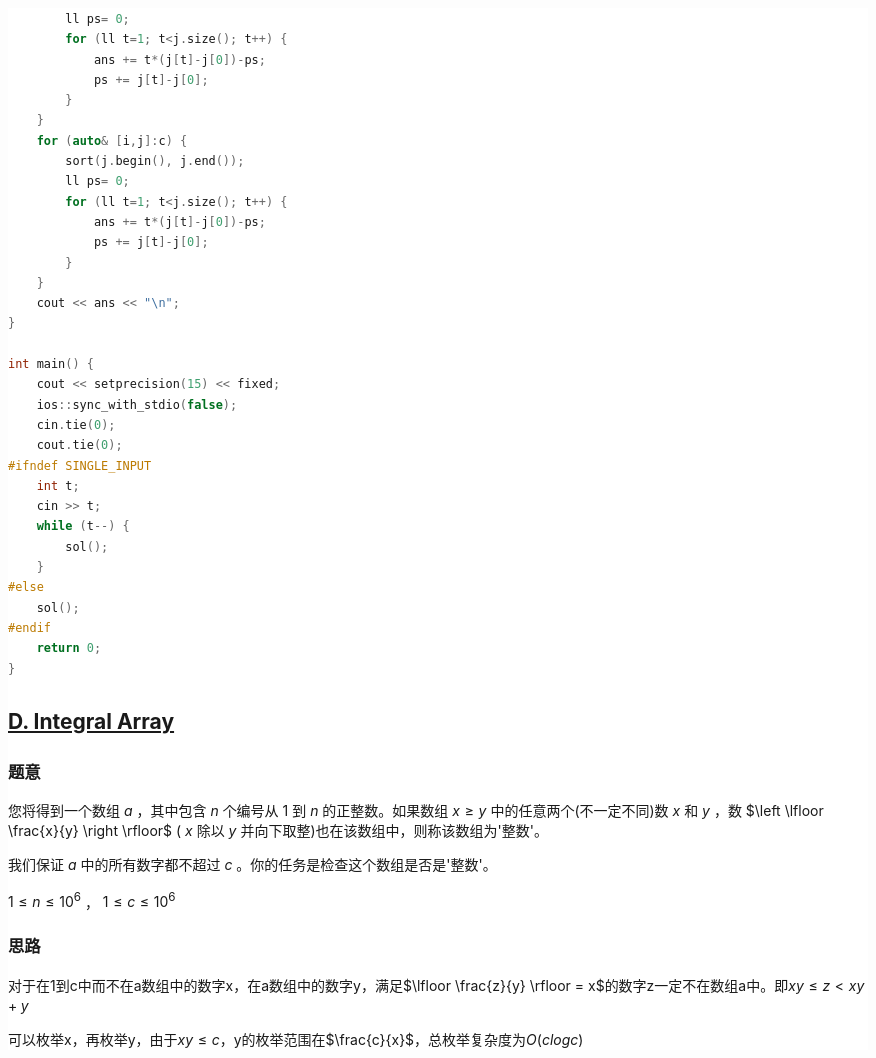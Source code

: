 ``` cpp
		ll ps= 0;
		for (ll t=1; t<j.size(); t++) {
			ans += t*(j[t]-j[0])-ps;
			ps += j[t]-j[0];
		}
	}
	for (auto& [i,j]:c) {
		sort(j.begin(), j.end());
		ll ps= 0;
		for (ll t=1; t<j.size(); t++) {
			ans += t*(j[t]-j[0])-ps;
			ps += j[t]-j[0];
		}
	}
	cout << ans << "\n";
}

int main() {
	cout << setprecision(15) << fixed;
	ios::sync_with_stdio(false);
	cin.tie(0);
	cout.tie(0);
#ifndef SINGLE_INPUT
	int t;
	cin >> t;
	while (t--) {
		sol();
	}
#else
	sol();
#endif
	return 0;
}
```

## [D. Integral Array](https://codeforces.com/contest/1649/problem/D)

### 题意

您将得到一个数组 $a$ ，其中包含 $n$ 个编号从 $1$ 到 $n$ 的正整数。如果数组 $x \ge y$ 中的任意两个(不一定不同)数 $x$ 和 $y$ ，数 $\left \lfloor \frac{x}{y} \right \rfloor$ ( $x$ 除以 $y$ 并向下取整)也在该数组中，则称该数组为'整数'。

我们保证 $a$ 中的所有数字都不超过 $c$ 。你的任务是检查这个数组是否是'整数'。

$1 \le n \le 10^6$ ， $1 \le c \le 10^6$

### 思路

对于在1到c中而不在a数组中的数字x，在a数组中的数字y，满足$\lfloor \frac{z}{y} \rfloor = x$的数字z一定不在数组a中。即$xy\le z < xy+y$

可以枚举x，再枚举y，由于$xy\le c$，y的枚举范围在$\frac{c}{x}$，总枚举复杂度为$O(clogc)$
